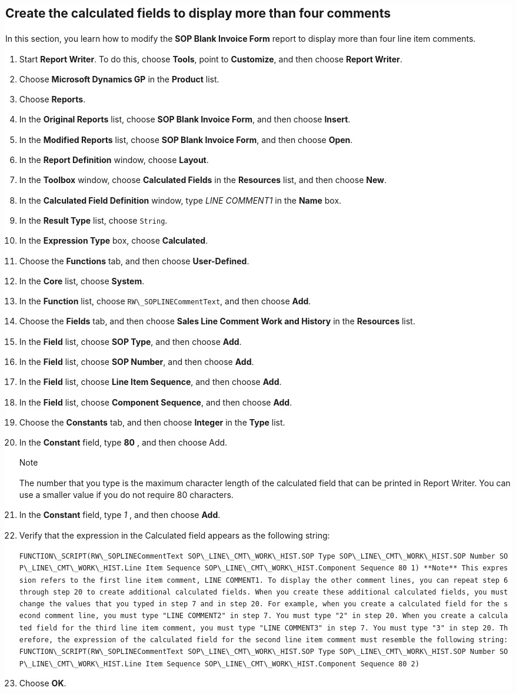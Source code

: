 ## Create the calculated fields to display more than four comments

In this section, you learn how to modify the **SOP Blank Invoice Form** report to display more than four line item comments.

1. Start **Report Writer**. To do this, choose **Tools**, point to **Customize**, and then choose **Report Writer**.

2. Choose **Microsoft Dynamics GP** in the **Product** list.

3. Choose **Reports**.

4. In the **Original Reports** list, choose **SOP Blank Invoice Form**, and then choose **Insert**.

5. In the **Modified Reports** list, choose **SOP Blank Invoice Form**, and then choose **Open**.

6. In the **Report Definition** window, choose **Layout**.

7. In the **Toolbox** window, choose **Calculated Fields** in the **Resources** list, and then choose **New**.

8. In the **Calculated Field Definition** window, type *LINE COMMENT1* in the **Name** box.

9. In the **Result Type** list, choose `String`.

10. In the **Expression Type** box, choose **Calculated**.

11. Choose the **Functions** tab, and then choose **User-Defined**.

12. In the **Core** list, choose **System**.

13. In the **Function** list, choose `RW\_SOPLINECommentText`, and then choose **Add**.

14. Choose the **Fields** tab, and then choose **Sales Line Comment Work and History** in the **Resources** list.

15. In the **Field** list, choose **SOP Type**, and then choose **Add**.

16. In the **Field** list, choose **SOP Number**, and then choose **Add**.

17. In the **Field** list, choose **Line Item Sequence**, and then choose **Add**.

18. In the **Field** list, choose **Component Sequence**, and then choose **Add**.

19. Choose the **Constants** tab, and then choose **Integer** in the **Type** list.

20. In the **Constant** field, type **80** , and then choose Add.

    > [!NOTE]
    > The number that you type is the maximum character length of the calculated field that can be printed in Report Writer. You can use a smaller value if you do not require 80 characters.

21. In the **Constant** field, type *1* , and then choose **Add**.

22. Verify that the expression in the Calculated field appears as the following string:

    ```
    FUNCTION\_SCRIPT(RW\_SOPLINECommentText SOP\_LINE\_CMT\_WORK\_HIST.SOP Type SOP\_LINE\_CMT\_WORK\_HIST.SOP Number SOP\_LINE\_CMT\_WORK\_HIST.Line Item Sequence SOP\_LINE\_CMT\_WORK\_HIST.Component Sequence 80 1) **Note** This expression refers to the first line item comment, LINE COMMENT1. To display the other comment lines, you can repeat step 6 through step 20 to create additional calculated fields. When you create these additional calculated fields, you must change the values that you typed in step 7 and in step 20. For example, when you create a calculated field for the second comment line, you must type "LINE COMMENT2" in step 7. You must type "2" in step 20. When you create a calculated field for the third line item comment, you must type "LINE COMMENT3" in step 7. You must type "3" in step 20. Therefore, the expression of the calculated field for the second line item comment must resemble the following string:FUNCTION\_SCRIPT(RW\_SOPLINECommentText SOP\_LINE\_CMT\_WORK\_HIST.SOP Type SOP\_LINE\_CMT\_WORK\_HIST.SOP Number SOP\_LINE\_CMT\_WORK\_HIST.Line Item Sequence SOP\_LINE\_CMT\_WORK\_HIST.Component Sequence 80 2)
    ```
23. Choose **OK**.
